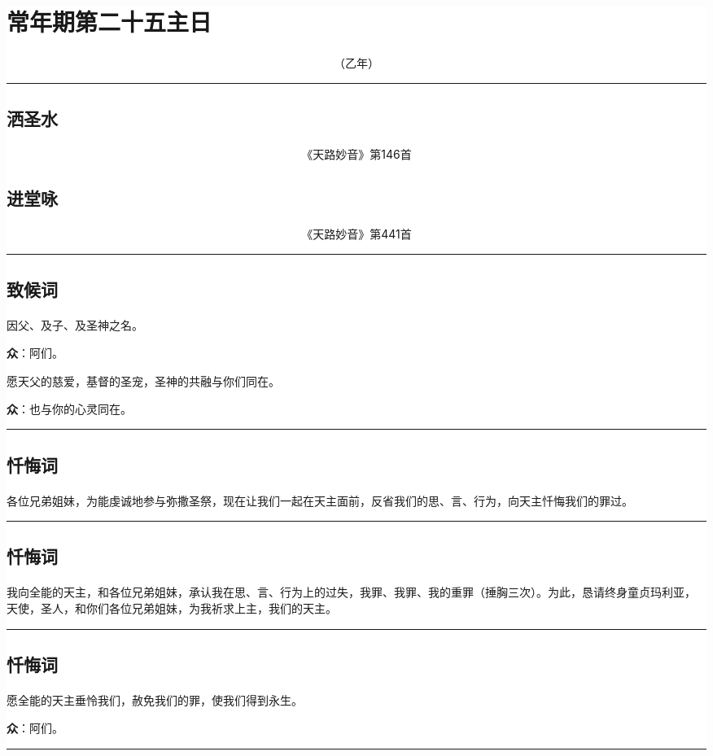 # 常年期第二十五主日

<div align="center">
（乙年）
</div>

---

## 洒圣水

<p style="text-align: center">
《天路妙音》第146首
</p>

## 进堂咏

<p style="text-align: center">
《天路妙音》第441首
</p>

---

## 致候词

因父、及子、及圣神之名。

**众**：阿们。

愿天父的慈爱，基督的圣宠，圣神的共融与你们同在。

**众**：也与你的心灵同在。

---

## 忏悔词

各位兄弟姐妹，为能虔诚地参与弥撒圣祭，现在让我们一起在天主面前，反省我们的思、言、行为，向天主忏悔我们的罪过。

---

## 忏悔词

我向全能的天主，和各位兄弟姐妹，承认我在思、言、行为上的过失，我罪、我罪、我的重罪（捶胸三次）。为此，恳请终身童贞玛利亚，天使，圣人，和你们各位兄弟姐妹，为我祈求上主，我们的天主。

---

## 忏悔词

愿全能的天主垂怜我们，赦免我们的罪，使我们得到永生。

**众**：阿们。

---
